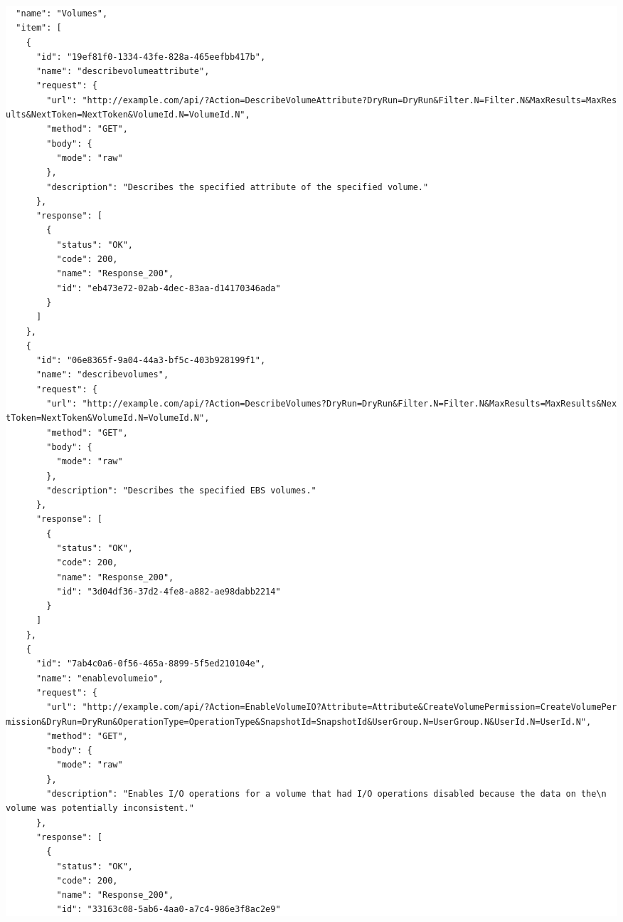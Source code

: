       "name": "Volumes",
      "item": [
        {
          "id": "19ef81f0-1334-43fe-828a-465eefbb417b",
          "name": "describevolumeattribute",
          "request": {
            "url": "http://example.com/api/?Action=DescribeVolumeAttribute?DryRun=DryRun&Filter.N=Filter.N&MaxResults=MaxResults&NextToken=NextToken&VolumeId.N=VolumeId.N",
            "method": "GET",
            "body": {
              "mode": "raw"
            },
            "description": "Describes the specified attribute of the specified volume."
          },
          "response": [
            {
              "status": "OK",
              "code": 200,
              "name": "Response_200",
              "id": "eb473e72-02ab-4dec-83aa-d14170346ada"
            }
          ]
        },
        {
          "id": "06e8365f-9a04-44a3-bf5c-403b928199f1",
          "name": "describevolumes",
          "request": {
            "url": "http://example.com/api/?Action=DescribeVolumes?DryRun=DryRun&Filter.N=Filter.N&MaxResults=MaxResults&NextToken=NextToken&VolumeId.N=VolumeId.N",
            "method": "GET",
            "body": {
              "mode": "raw"
            },
            "description": "Describes the specified EBS volumes."
          },
          "response": [
            {
              "status": "OK",
              "code": 200,
              "name": "Response_200",
              "id": "3d04df36-37d2-4fe8-a882-ae98dabb2214"
            }
          ]
        },
        {
          "id": "7ab4c0a6-0f56-465a-8899-5f5ed210104e",
          "name": "enablevolumeio",
          "request": {
            "url": "http://example.com/api/?Action=EnableVolumeIO?Attribute=Attribute&CreateVolumePermission=CreateVolumePermission&DryRun=DryRun&OperationType=OperationType&SnapshotId=SnapshotId&UserGroup.N=UserGroup.N&UserId.N=UserId.N",
            "method": "GET",
            "body": {
              "mode": "raw"
            },
            "description": "Enables I/O operations for a volume that had I/O operations disabled because the data on the\n      volume was potentially inconsistent."
          },
          "response": [
            {
              "status": "OK",
              "code": 200,
              "name": "Response_200",
              "id": "33163c08-5ab6-4aa0-a7c4-986e3f8ac2e9"